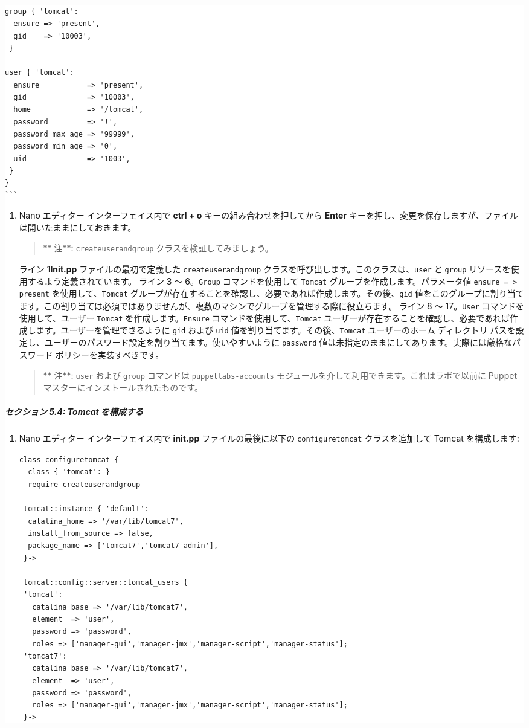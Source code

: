     group { 'tomcat':
      ensure => 'present',
      gid    => '10003',
     }

    user { 'tomcat':
      ensure           => 'present',
      gid              => '10003',
      home             => '/tomcat',
      password         => '!',
      password_max_age => '99999',
      password_min_age => '0',
      uid              => '1003',
     }
    }
    ```

1.  Nano エディター インターフェイス内で **ctrl + o** キーの組み合わせを押してから **Enter** キーを押し、変更を保存しますが、ファイルは開いたままにしておきます。 

    > ** 注**: `createuserandgroup` クラスを検証してみましょう。

    ライン 1**Init.pp** ファイルの最初で定義した `createuserandgroup` クラスを呼び出します。このクラスは、`user` と `group` リソースを使用するよう定義されています。
    ライン 3 ～ 6。`Group` コマンドを使用して `Tomcat` グループを作成します。パラメータ値 `ensure = > present` を使用して、`Tomcat` グループが存在することを確認し、必要であれば作成します。その後、`gid` 値をこのグループに割り当てます。この割り当ては必須ではありませんが、複数のマシンでグループを管理する際に役立ちます。
    ライン 8 ～ 17。`User` コマンドを使用して、ユーザー `Tomcat` を作成します。`Ensure` コマンドを使用して、`Tomcat` ユーザーが存在することを確認し、必要であれば作成します。ユーザーを管理できるように `gid` および `uid` 値を割り当てます。その後、`Tomcat` ユーザーのホーム ディレクトリ パスを設定し、ユーザーのパスワード設定を割り当てます。使いやすいように `password` 値は未指定のままにしてあります。実際には厳格なパスワード ポリシーを実装すべきです。

    > ** 注**: `user` および `group` コマンドは `puppetlabs-accounts` モジュールを介して利用できます。これはラボで以前に Puppet マスターにインストールされたものです。

##### セクション 5.4: Tomcat を構成する

1.  Nano エディター インターフェイス内で **init.pp** ファイルの最後に以下の `configuretomcat` クラスを追加して Tomcat を構成します:

    ```puppet
    class configuretomcat {
      class { 'tomcat': }
      require createuserandgroup

     tomcat::instance { 'default':
      catalina_home => '/var/lib/tomcat7',
      install_from_source => false,
      package_name => ['tomcat7','tomcat7-admin'],
     }->

     tomcat::config::server::tomcat_users {
     'tomcat':
       catalina_base => '/var/lib/tomcat7',
       element  => 'user',
       password => 'password',
       roles => ['manager-gui','manager-jmx','manager-script','manager-status'];
     'tomcat7':
       catalina_base => '/var/lib/tomcat7',
       element  => 'user',
       password => 'password',
       roles => ['manager-gui','manager-jmx','manager-script','manager-status'];
     }->
